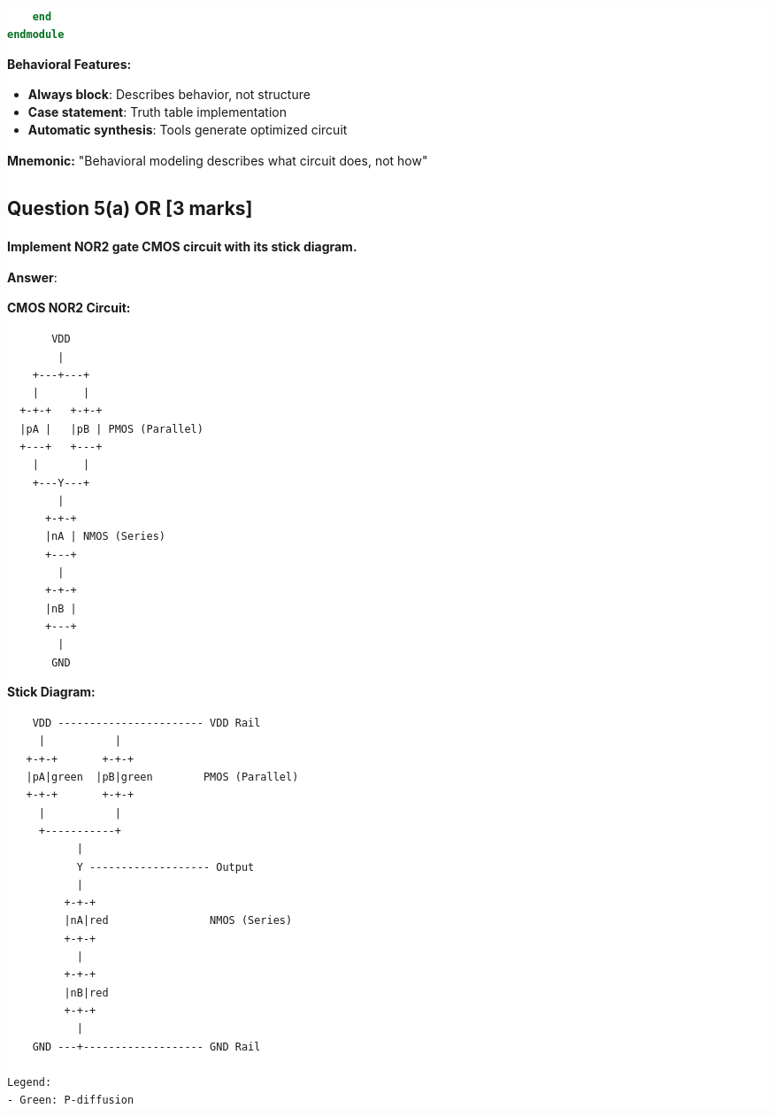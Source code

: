 ```verilog
    end
endmodule
```

**Behavioral Features:**

- **Always block**: Describes behavior, not structure
- **Case statement**: Truth table implementation
- **Automatic synthesis**: Tools generate optimized circuit

**Mnemonic:** "Behavioral modeling describes what circuit does, not how"

## Question 5(a) OR [3 marks]

**Implement NOR2 gate CMOS circuit with its stick diagram.**

**Answer**:

**CMOS NOR2 Circuit:**

```goat
       VDD
        |
    +---+---+
    |       |
  +-+-+   +-+-+
  |pA |   |pB | PMOS (Parallel)
  +---+   +---+
    |       |
    +---Y---+
        |
      +-+-+
      |nA | NMOS (Series)
      +---+
        |
      +-+-+  
      |nB |
      +---+
        |
       GND
```

**Stick Diagram:**

```goat
    VDD ----------------------- VDD Rail
     |           |
   +-+-+       +-+-+
   |pA|green  |pB|green        PMOS (Parallel)
   +-+-+       +-+-+
     |           |
     +-----------+
           |
           Y ------------------- Output
           |
         +-+-+
         |nA|red                NMOS (Series)
         +-+-+
           |
         +-+-+
         |nB|red
         +-+-+
           |
    GND ---+------------------- GND Rail

Legend:
- Green: P-diffusion
```